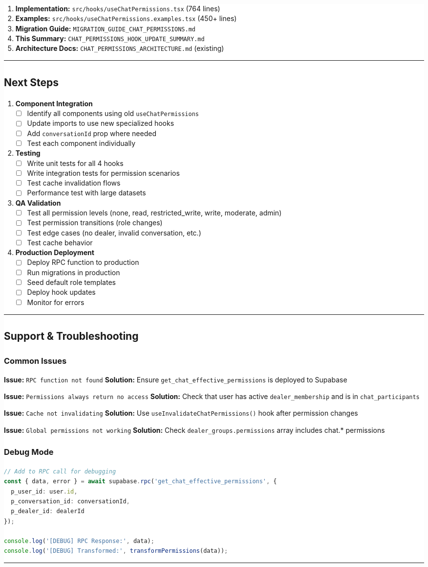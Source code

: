 1. **Implementation:** `src/hooks/useChatPermissions.tsx` (764 lines)
2. **Examples:** `src/hooks/useChatPermissions.examples.tsx` (450+ lines)
3. **Migration Guide:** `MIGRATION_GUIDE_CHAT_PERMISSIONS.md`
4. **This Summary:** `CHAT_PERMISSIONS_HOOK_UPDATE_SUMMARY.md`
5. **Architecture Docs:** `CHAT_PERMISSIONS_ARCHITECTURE.md` (existing)

---

## Next Steps

1. **Component Integration**
   - [ ] Identify all components using old `useChatPermissions`
   - [ ] Update imports to use new specialized hooks
   - [ ] Add `conversationId` prop where needed
   - [ ] Test each component individually

2. **Testing**
   - [ ] Write unit tests for all 4 hooks
   - [ ] Write integration tests for permission scenarios
   - [ ] Test cache invalidation flows
   - [ ] Performance test with large datasets

3. **QA Validation**
   - [ ] Test all permission levels (none, read, restricted_write, write, moderate, admin)
   - [ ] Test permission transitions (role changes)
   - [ ] Test edge cases (no dealer, invalid conversation, etc.)
   - [ ] Test cache behavior

4. **Production Deployment**
   - [ ] Deploy RPC function to production
   - [ ] Run migrations in production
   - [ ] Seed default role templates
   - [ ] Deploy hook updates
   - [ ] Monitor for errors

---

## Support & Troubleshooting

### Common Issues

**Issue:** `RPC function not found`
**Solution:** Ensure `get_chat_effective_permissions` is deployed to Supabase

**Issue:** `Permissions always return no access`
**Solution:** Check that user has active `dealer_membership` and is in `chat_participants`

**Issue:** `Cache not invalidating`
**Solution:** Use `useInvalidateChatPermissions()` hook after permission changes

**Issue:** `Global permissions not working`
**Solution:** Check `dealer_groups.permissions` array includes chat.* permissions

### Debug Mode
```typescript
// Add to RPC call for debugging
const { data, error } = await supabase.rpc('get_chat_effective_permissions', {
  p_user_id: user.id,
  p_conversation_id: conversationId,
  p_dealer_id: dealerId
});

console.log('[DEBUG] RPC Response:', data);
console.log('[DEBUG] Transformed:', transformPermissions(data));
```

---